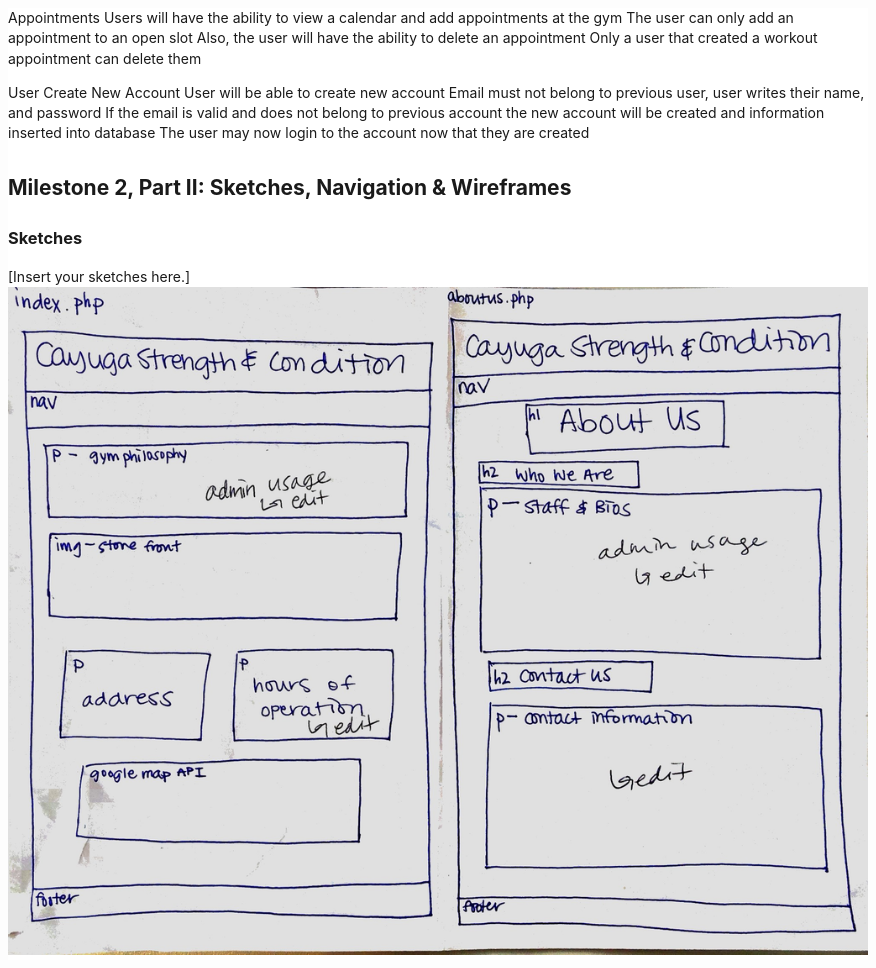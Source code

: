 Appointments
Users will have the ability to view a calendar and add appointments at the gym
The user can only add an appointment to an open slot
Also, the user will have the ability to delete an appointment
Only a user that created a workout appointment can delete them

User Create New Account
User will be able to create new account
Email must not belong to previous user, user writes their name, and password
If the email is valid and does not belong to previous account the new account will be created and information inserted into database
The user may now login to the account now that they are created






## Milestone 2, Part II: Sketches, Navigation & Wireframes

### Sketches

[Insert your sketches here.]
![](index&aboutus_sketch.jpg)